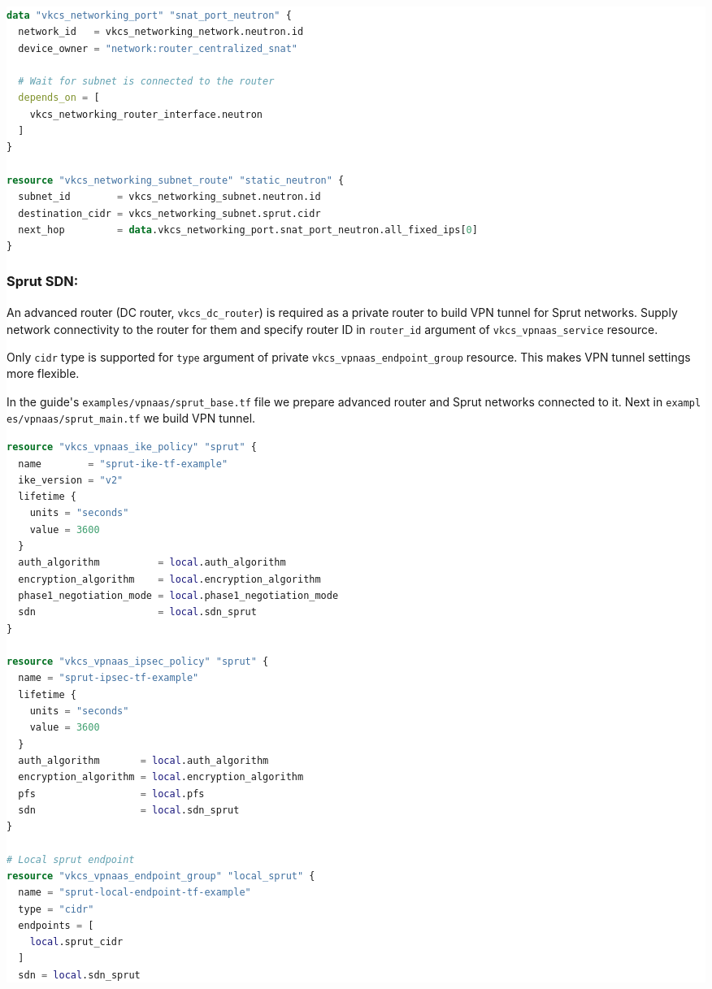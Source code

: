 ```terraform
data "vkcs_networking_port" "snat_port_neutron" {
  network_id   = vkcs_networking_network.neutron.id
  device_owner = "network:router_centralized_snat"

  # Wait for subnet is connected to the router
  depends_on = [
    vkcs_networking_router_interface.neutron
  ]
}

resource "vkcs_networking_subnet_route" "static_neutron" {
  subnet_id        = vkcs_networking_subnet.neutron.id
  destination_cidr = vkcs_networking_subnet.sprut.cidr
  next_hop         = data.vkcs_networking_port.snat_port_neutron.all_fixed_ips[0]
}
```

### Sprut SDN:
An advanced router (DC router, `vkcs_dc_router`) is required as a private router to build VPN tunnel for Sprut networks.
Supply network connectivity to the router for them and specify router ID in `router_id` argument of `vkcs_vpnaas_service` resource.

Only `cidr` type is supported for `type` argument of private `vkcs_vpnaas_endpoint_group` resource.
This makes VPN tunnel settings more flexible.

In the guide's `examples/vpnaas/sprut_base.tf` file we prepare advanced router and Sprut networks connected to it.
Next in `examples/vpnaas/sprut_main.tf` we build VPN tunnel.

```terraform
resource "vkcs_vpnaas_ike_policy" "sprut" {
  name        = "sprut-ike-tf-example"
  ike_version = "v2"
  lifetime {
    units = "seconds"
    value = 3600
  }
  auth_algorithm          = local.auth_algorithm
  encryption_algorithm    = local.encryption_algorithm
  phase1_negotiation_mode = local.phase1_negotiation_mode
  sdn                     = local.sdn_sprut
}

resource "vkcs_vpnaas_ipsec_policy" "sprut" {
  name = "sprut-ipsec-tf-example"
  lifetime {
    units = "seconds"
    value = 3600
  }
  auth_algorithm       = local.auth_algorithm
  encryption_algorithm = local.encryption_algorithm
  pfs                  = local.pfs
  sdn                  = local.sdn_sprut
}

# Local sprut endpoint
resource "vkcs_vpnaas_endpoint_group" "local_sprut" {
  name = "sprut-local-endpoint-tf-example"
  type = "cidr"
  endpoints = [
    local.sprut_cidr
  ]
  sdn = local.sdn_sprut
```